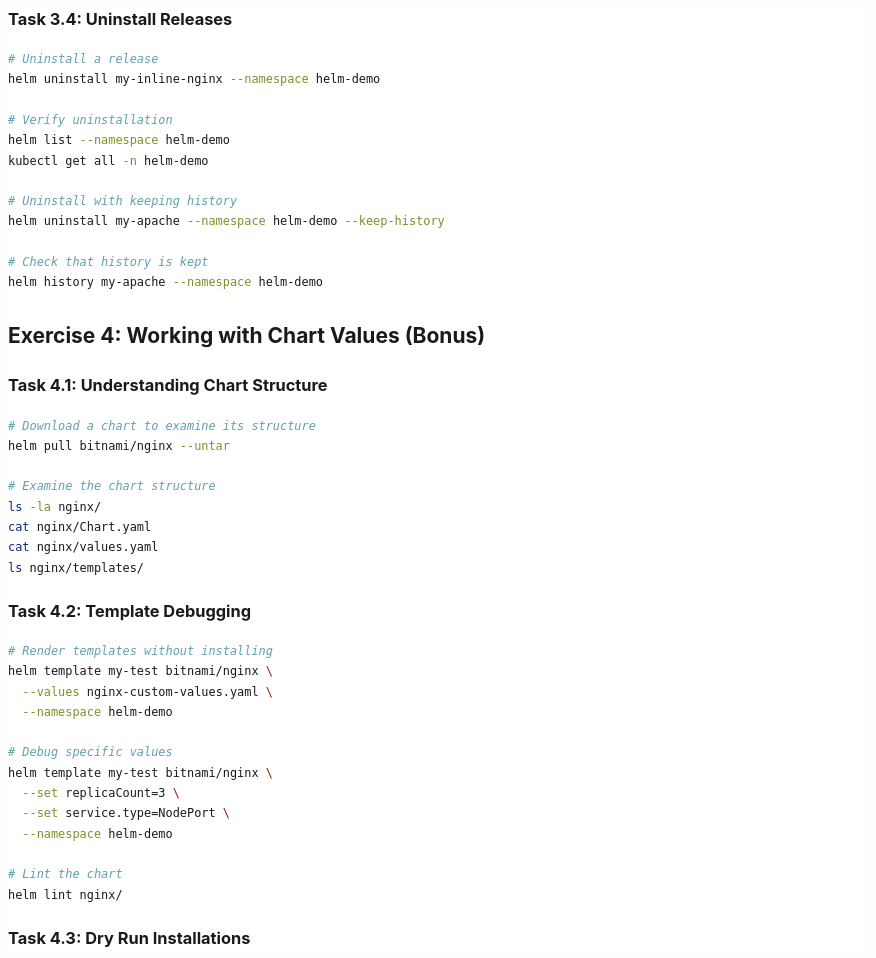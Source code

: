 ### Task 3.4: Uninstall Releases

```bash
# Uninstall a release
helm uninstall my-inline-nginx --namespace helm-demo

# Verify uninstallation
helm list --namespace helm-demo
kubectl get all -n helm-demo

# Uninstall with keeping history
helm uninstall my-apache --namespace helm-demo --keep-history

# Check that history is kept
helm history my-apache --namespace helm-demo
```

## Exercise 4: Working with Chart Values (Bonus)

### Task 4.1: Understanding Chart Structure

```bash
# Download a chart to examine its structure
helm pull bitnami/nginx --untar

# Examine the chart structure
ls -la nginx/
cat nginx/Chart.yaml
cat nginx/values.yaml
ls nginx/templates/
```

### Task 4.2: Template Debugging

```bash
# Render templates without installing
helm template my-test bitnami/nginx \
  --values nginx-custom-values.yaml \
  --namespace helm-demo

# Debug specific values
helm template my-test bitnami/nginx \
  --set replicaCount=3 \
  --set service.type=NodePort \
  --namespace helm-demo

# Lint the chart
helm lint nginx/
```

### Task 4.3: Dry Run Installations
